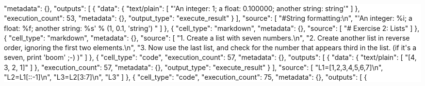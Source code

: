    "metadata": {},
   "outputs": [
    {
     "data": {
      "text/plain": [
       "'An integer: 1; a float: 0.100000; another string: string'"
      ]
     },
     "execution_count": 53,
     "metadata": {},
     "output_type": "execute_result"
    }
   ],
   "source": [
    "#String formatting:\n",
    "'An integer: %i; a float: %f; another string: %s' % (1, 0.1, 'string') "
   ]
  },
  {
   "cell_type": "markdown",
   "metadata": {},
   "source": [
    "# Exercise 2: Lists"
   ]
  },
  {
   "cell_type": "markdown",
   "metadata": {},
   "source": [
    "1. Create a list with seven numbers.\n",
    "2. Create another list in reverse order, ignoring the first two elements.\n",
    "3. Now use the last list, and check for the number that appears third in the list. (if it's a seven, print 'boom' ;-)  )"
   ]
  },
  {
   "cell_type": "code",
   "execution_count": 57,
   "metadata": {},
   "outputs": [
    {
     "data": {
      "text/plain": [
       "[4, 3, 2, 1]"
      ]
     },
     "execution_count": 57,
     "metadata": {},
     "output_type": "execute_result"
    }
   ],
   "source": [
    "L1=[1,2,3,4,5,6,7]\n",
    "L2=L1[::-1]\n",
    "L3=L2[3:7]\n",
    "L3"
   ]
  },
  {
   "cell_type": "code",
   "execution_count": 75,
   "metadata": {},
   "outputs": [
    {